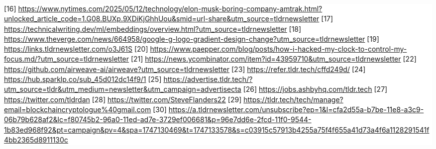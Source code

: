 [16] https://www.nytimes.com/2025/05/12/technology/elon-musk-boring-company-amtrak.html?unlocked_article_code=1.G08.BUXp.9XDiKjGhhUou&smid=url-share&utm_source=tldrnewsletter
[17] https://technicalwriting.dev/ml/embeddings/overview.html?utm_source=tldrnewsletter
[18] https://www.theverge.com/news/664958/google-g-logo-gradient-design-change?utm_source=tldrnewsletter
[19] https://links.tldrnewsletter.com/o3J61S
[20] https://www.paepper.com/blog/posts/how-i-hacked-my-clock-to-control-my-focus.md/?utm_source=tldrnewsletter
[21] https://news.ycombinator.com/item?id=43959710&utm_source=tldrnewsletter
[22] https://github.com/airweave-ai/airweave?utm_source=tldrnewsletter
[23] https://refer.tldr.tech/cffd249d/
[24] https://hub.sparklp.co/sub_45d012dc14f9/1
[25] https://advertise.tldr.tech/?utm_source=tldr&utm_medium=newsletter&utm_campaign=advertisecta
[26] https://jobs.ashbyhq.com/tldr.tech
[27] https://twitter.com/tldrdan
[28] https://twitter.com/SteveFlanders22
[29] https://tldr.tech/tech/manage?email=blockchaincryptologue%40gmail.com
[30] https://a.tldrnewsletter.com/unsubscribe?ep=1&l=cfa2d55a-b7be-11e8-a3c9-06b79b628af2&lc=f80745b2-96a0-11ed-ad7e-3729ef006681&p=96e7dd6e-2fcd-11f0-9544-1b83ed968f92&pt=campaign&pv=4&spa=1747130469&t=1747133578&s=c03915c57913b4255a75f4f655a41d73a4f6a1128291541f4bb2365d8911130c